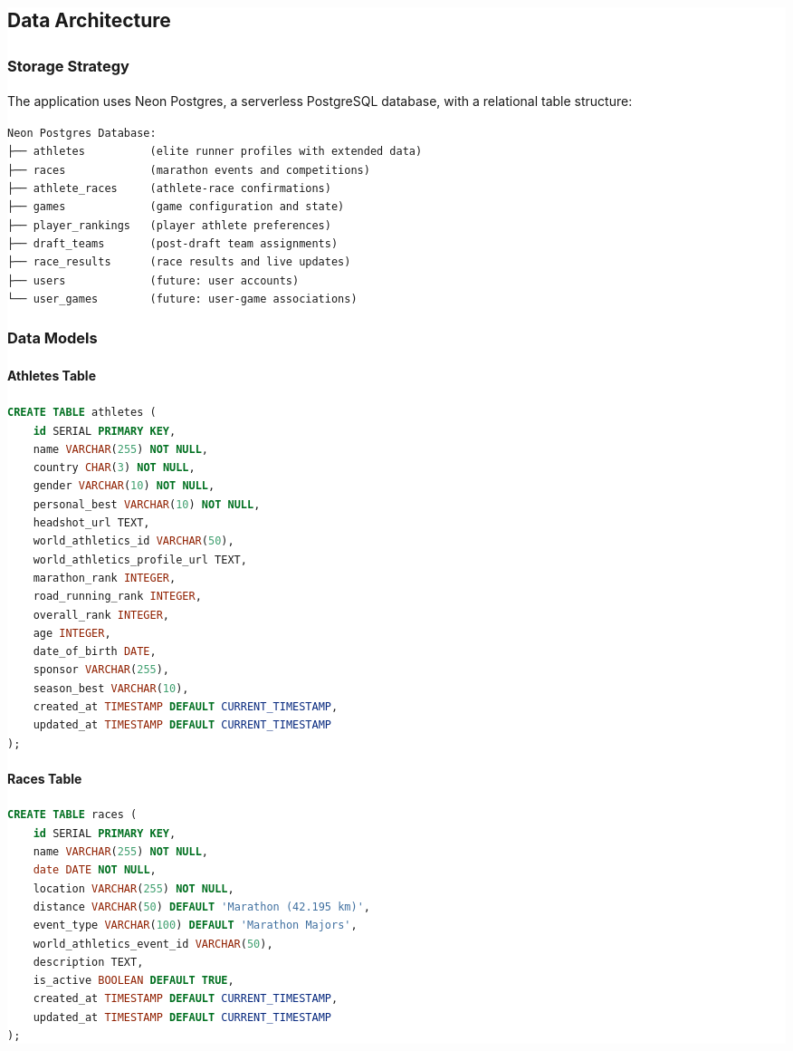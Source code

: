 ## Data Architecture

### Storage Strategy
The application uses Neon Postgres, a serverless PostgreSQL database, with a relational table structure:

```
Neon Postgres Database:
├── athletes          (elite runner profiles with extended data)
├── races             (marathon events and competitions)
├── athlete_races     (athlete-race confirmations)
├── games             (game configuration and state)
├── player_rankings   (player athlete preferences)
├── draft_teams       (post-draft team assignments)
├── race_results      (race results and live updates)
├── users             (future: user accounts)
└── user_games        (future: user-game associations)
```

### Data Models

#### Athletes Table
```sql
CREATE TABLE athletes (
    id SERIAL PRIMARY KEY,
    name VARCHAR(255) NOT NULL,
    country CHAR(3) NOT NULL,
    gender VARCHAR(10) NOT NULL,
    personal_best VARCHAR(10) NOT NULL,
    headshot_url TEXT,
    world_athletics_id VARCHAR(50),
    world_athletics_profile_url TEXT,
    marathon_rank INTEGER,
    road_running_rank INTEGER,
    overall_rank INTEGER,
    age INTEGER,
    date_of_birth DATE,
    sponsor VARCHAR(255),
    season_best VARCHAR(10),
    created_at TIMESTAMP DEFAULT CURRENT_TIMESTAMP,
    updated_at TIMESTAMP DEFAULT CURRENT_TIMESTAMP
);
```

#### Races Table
```sql
CREATE TABLE races (
    id SERIAL PRIMARY KEY,
    name VARCHAR(255) NOT NULL,
    date DATE NOT NULL,
    location VARCHAR(255) NOT NULL,
    distance VARCHAR(50) DEFAULT 'Marathon (42.195 km)',
    event_type VARCHAR(100) DEFAULT 'Marathon Majors',
    world_athletics_event_id VARCHAR(50),
    description TEXT,
    is_active BOOLEAN DEFAULT TRUE,
    created_at TIMESTAMP DEFAULT CURRENT_TIMESTAMP,
    updated_at TIMESTAMP DEFAULT CURRENT_TIMESTAMP
);
```
